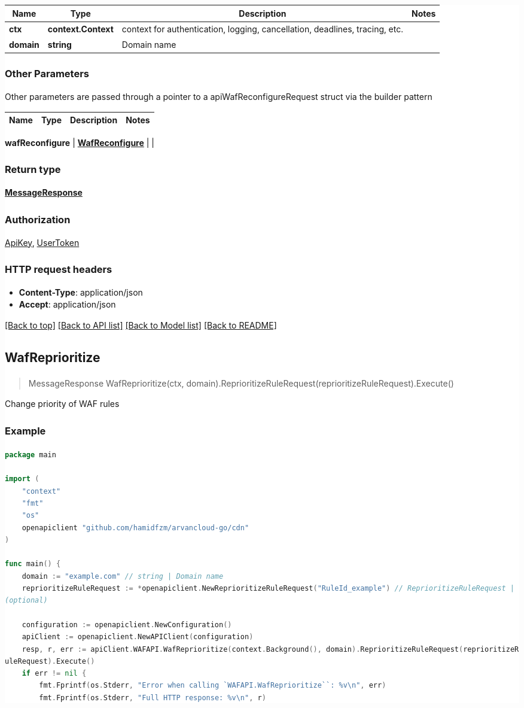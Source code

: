 
Name | Type | Description  | Notes
------------- | ------------- | ------------- | -------------
**ctx** | **context.Context** | context for authentication, logging, cancellation, deadlines, tracing, etc.
**domain** | **string** | Domain name | 

### Other Parameters

Other parameters are passed through a pointer to a apiWafReconfigureRequest struct via the builder pattern


Name | Type | Description  | Notes
------------- | ------------- | ------------- | -------------

 **wafReconfigure** | [**WafReconfigure**](WafReconfigure.md) |  | 

### Return type

[**MessageResponse**](MessageResponse.md)

### Authorization

[ApiKey](../README.md#ApiKey), [UserToken](../README.md#UserToken)

### HTTP request headers

- **Content-Type**: application/json
- **Accept**: application/json

[[Back to top]](#) [[Back to API list]](../README.md#documentation-for-api-endpoints)
[[Back to Model list]](../README.md#documentation-for-models)
[[Back to README]](../README.md)


## WafReprioritize

> MessageResponse WafReprioritize(ctx, domain).ReprioritizeRuleRequest(reprioritizeRuleRequest).Execute()

Change priority of WAF rules



### Example

```go
package main

import (
    "context"
    "fmt"
    "os"
    openapiclient "github.com/hamidfzm/arvancloud-go/cdn"
)

func main() {
    domain := "example.com" // string | Domain name
    reprioritizeRuleRequest := *openapiclient.NewReprioritizeRuleRequest("RuleId_example") // ReprioritizeRuleRequest |  (optional)

    configuration := openapiclient.NewConfiguration()
    apiClient := openapiclient.NewAPIClient(configuration)
    resp, r, err := apiClient.WAFAPI.WafReprioritize(context.Background(), domain).ReprioritizeRuleRequest(reprioritizeRuleRequest).Execute()
    if err != nil {
        fmt.Fprintf(os.Stderr, "Error when calling `WAFAPI.WafReprioritize``: %v\n", err)
        fmt.Fprintf(os.Stderr, "Full HTTP response: %v\n", r)
```